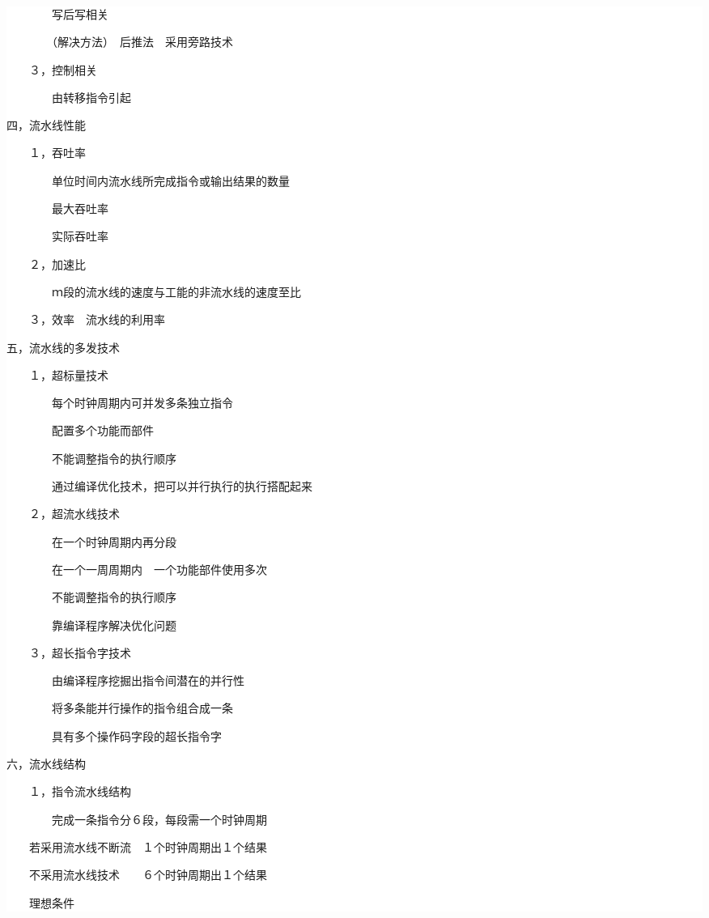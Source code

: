 　　　　写后写相关

　　　　（解决方法）　后推法　采用旁路技术

　　３，控制相关

　　　　由转移指令引起

四，流水线性能

　　１，吞吐率

　　　　单位时间内流水线所完成指令或输出结果的数量

　　　　最大吞吐率

　　　　实际吞吐率

　　２，加速比

　　　　ｍ段的流水线的速度与工能的非流水线的速度至比

　　３，效率　流水线的利用率

五，流水线的多发技术

　　１，超标量技术

　　　　每个时钟周期内可并发多条独立指令

　　　　配置多个功能而部件

　　　　不能调整指令的执行顺序

　　　　通过编译优化技术，把可以并行执行的执行搭配起来

　　２，超流水线技术

　　　　在一个时钟周期内再分段

　　　　在一个一周周期内　一个功能部件使用多次

　　　　不能调整指令的执行顺序

　　　　靠编译程序解决优化问题

　　３，超长指令字技术

　　　　由编译程序挖掘出指令间潜在的并行性

　　　　将多条能并行操作的指令组合成一条

　　　　具有多个操作码字段的超长指令字

六，流水线结构

　　１，指令流水线结构

　　　　完成一条指令分６段，每段需一个时钟周期

　　若采用流水线不断流　１个时钟周期出１个结果

　　不采用流水线技术　　６个时钟周期出１个结果

　　理想条件
